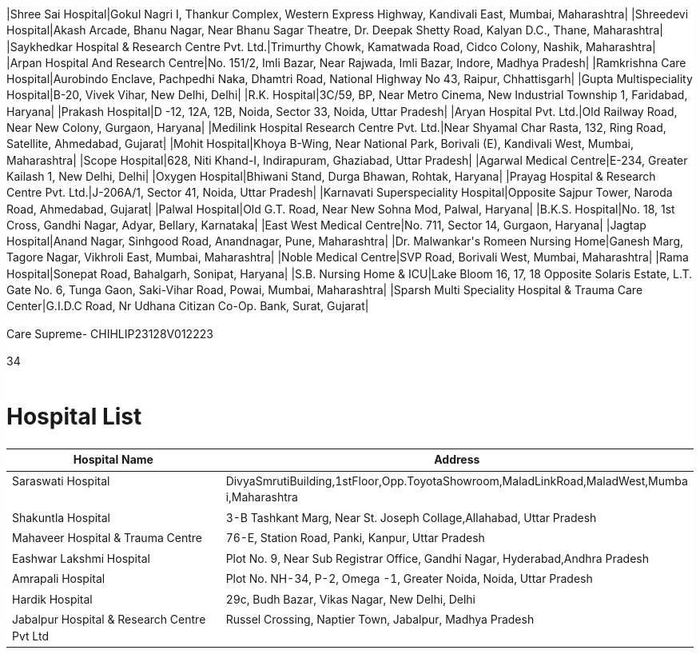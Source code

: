 |Shree Sai Hospital|Gokul Nagri I, Thankur Complex, Western Express Highway, Kandivali East, Mumbai, Maharashtra|
|Shreedevi Hospital|Akash Arcade, Bhanu Nagar, Near Bhanu Sagar Theatre, Dr. Deepak Shetty Road, Kalyan D.C., Thane, Maharashtra|
|Saykhedkar Hospital & Research Centre Pvt. Ltd.|Trimurthy Chowk, Kamatwada Road, Cidco Colony, Nashik, Maharashtra|
|Arpan Hospital And Research Centre|No. 151/2, Imli Bazar, Near Rajwada, Imli Bazar, Indore, Madhya Pradesh|
|Ramkrishna Care Hospital|Aurobindo Enclave, Pachpedhi Naka, Dhamtri Road, National Highway No 43, Raipur, Chhattisgarh|
|Gupta Multispeciality Hospital|B-20, Vivek Vihar, New Delhi, Delhi|
|R.K. Hospital|3C/59, BP, Near Metro Cinema, New Industrial Township 1, Faridabad, Haryana|
|Prakash Hospital|D -12, 12A, 12B, Noida, Sector 33, Noida, Uttar Pradesh|
|Aryan Hospital Pvt. Ltd.|Old Railway Road, Near New Colony, Gurgaon, Haryana|
|Medilink Hospital Research Centre Pvt. Ltd.|Near Shyamal Char Rasta, 132, Ring Road, Satellite, Ahmedabad, Gujarat|
|Mohit Hospital|Khoya B-Wing, Near National Park, Borivali (E), Kandivali West, Mumbai, Maharashtra|
|Scope Hospital|628, Niti Khand-I, Indirapuram, Ghaziabad, Uttar Pradesh|
|Agarwal Medical Centre|E-234, Greater Kailash 1, New Delhi, Delhi|
|Oxygen Hospital|Bhiwani Stand, Durga Bhawan, Rohtak, Haryana|
|Prayag Hospital & Research Centre Pvt. Ltd.|J-206A/1, Sector 41, Noida, Uttar Pradesh|
|Karnavati Superspeciality Hospital|Opposite Sajpur Tower, Naroda Road, Ahmedabad, Gujarat|
|Palwal Hospital|Old G.T. Road, Near New Sohna Mod, Palwal, Haryana|
|B.K.S. Hospital|No. 18, 1st Cross, Gandhi Nagar, Adyar, Bellary, Karnataka|
|East West Medical Centre|No. 711, Sector 14, Gurgaon, Haryana|
|Jagtap Hospital|Anand Nagar, Sinhgood Road, Anandnagar, Pune, Maharashtra|
|Dr. Malwankar's Romeen Nursing Home|Ganesh Marg, Tagore Nagar, Vikhroli East, Mumbai, Maharashtra|
|Noble Medical Centre|SVP Road, Borivali West, Mumbai, Maharashtra|
|Rama Hospital|Sonepat Road, Bahalgarh, Sonipat, Haryana|
|S.B. Nursing Home & ICU|Lake Bloom 16, 17, 18 Opposite Solaris Estate, L.T. Gate No. 6, Tunga Gaon, Saki-Vihar Road, Powai, Mumbai, Maharashtra|
|Sparsh Multi Speciality Hospital & Trauma Care Center|G.I.D.C Road, Nr Udhana Citizan Co-Op. Bank, Surat, Gujarat|

Care Supreme- CHIHLIP23128V012223

34

# Hospital List

|Hospital Name|Address|
|---|---|
|Saraswati Hospital|DivyaSmrutiBuilding,1stFloor,Opp.ToyotaShowroom,MaladLinkRoad,MaladWest,Mumbai,Maharashtra|
|Shakuntla Hospital|3-B Tashkant Marg, Near St. Joseph Collage,Allahabad, Uttar Pradesh|
|Mahaveer Hospital & Trauma Centre|76-E, Station Road, Panki, Kanpur, Uttar Pradesh|
|Eashwar Lakshmi Hospital|Plot No. 9, Near Sub Registrar Office, Gandhi Nagar, Hyderabad,Andhra Pradesh|
|Amrapali Hospital|Plot No. NH-34, P-2, Omega -1, Greater Noida, Noida, Uttar Pradesh|
|Hardik Hospital|29c, Budh Bazar, Vikas Nagar, New Delhi, Delhi|
|Jabalpur Hospital & Research Centre Pvt Ltd|Russel Crossing, Naptier Town, Jabalpur, Madhya Pradesh|